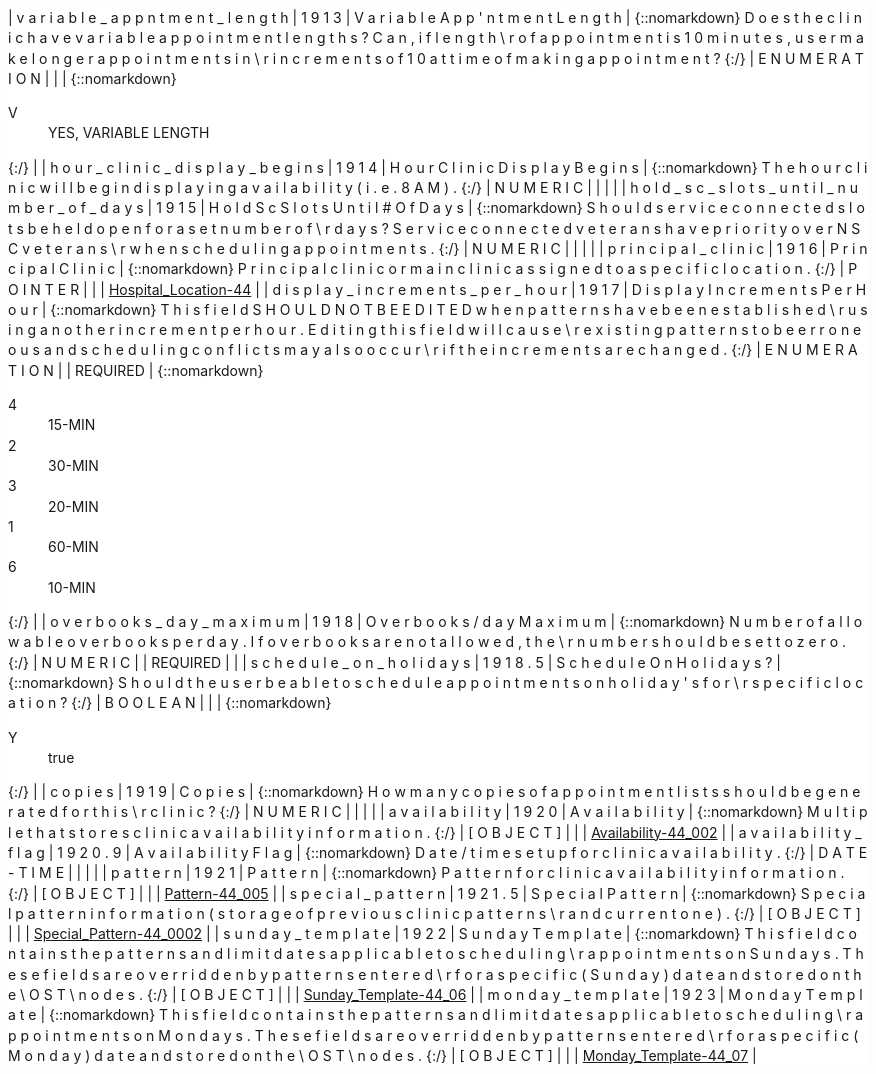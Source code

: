|  v a r i a b l e _ a p p n t m e n t _ l e n g t h  |  1 9 1 3  |  V a r i a b l e   A p p ' n t m e n t   L e n g t h  | {::nomarkdown}  D o e s   t h e   c l i n i c   h a v e   v a r i a b l e   a p p o i n t m e n t   l e n g t h s ?     C a n ,   i f   l e n g t h \ r o f   a p p o i n t m e n t   i s   1 0   m i n u t e s ,   u s e r   m a k e   l o n g e r   a p p o i n t m e n t s   i n \ r i n c r e m e n t s   o f   1 0   a t   t i m e   o f   m a k i n g   a p p o i n t m e n t ?  {:/} |  E N U M E R A T I O N  |  |  | {::nomarkdown}<dl><dt>V</dt><dd>YES, VARIABLE LENGTH</dd></dl>{:/} | 
|  h o u r _ c l i n i c _ d i s p l a y _ b e g i n s  |  1 9 1 4  |  H o u r   C l i n i c   D i s p l a y   B e g i n s  | {::nomarkdown}  T h e   h o u r   c l i n i c   w i l l   b e g i n   d i s p l a y i n g   a v a i l a b i l i t y   ( i . e .   8 A M ) .  {:/} |  N U M E R I C  |  |  |  | 
|  h o l d _ s c _ s l o t s _ u n t i l _ n u m b e r _ o f _ d a y s  |  1 9 1 5  |  H o l d   S c   S l o t s   U n t i l   #   O f   D a y s  | {::nomarkdown}  S h o u l d   s e r v i c e   c o n n e c t e d   s l o t s   b e   h e l d   o p e n   f o r   a   s e t   n u m b e r   o f \ r d a y s ?     S e r v i c e   c o n n e c t e d   v e t e r a n s   h a v e   p r i o r i t y   o v e r   N S C   v e t e r a n s \ r w h e n   s c h e d u l i n g   a p p o i n t m e n t s .  {:/} |  N U M E R I C  |  |  |  | 
|  p r i n c i p a l _ c l i n i c  |  1 9 1 6  |  P r i n c i p a l   C l i n i c  | {::nomarkdown}  P r i n c i p a l   c l i n i c   o r   m a i n   c l i n i c   a s s i g n e d   t o   a   s p e c i f i c   l o c a t i o n .  {:/} |  P O I N T E R  |  |  | [Hospital_Location-44](Hospital_Location-44.md) | 
|  d i s p l a y _ i n c r e m e n t s _ p e r _ h o u r  |  1 9 1 7  |  D i s p l a y   I n c r e m e n t s   P e r   H o u r  | {::nomarkdown}            T h i s   f i e l d   S H O U L D   N O T   B E   E D I T E D   w h e n   p a t t e r n s   h a v e   b e e n   e s t a b l i s h e d \ r u s i n g   a n o t h e r   i n c r e m e n t   p e r   h o u r .   E d i t i n g   t h i s   f i e l d   w i l l   c a u s e   \ r e x i s t i n g   p a t t e r n s   t o   b e   e r r o n e o u s   a n d   s c h e d u l i n g   c o n f l i c t s   m a y   a l s o   o c c u r   \ r i f   t h e   i n c r e m e n t s   a r e   c h a n g e d .  {:/} |  E N U M E R A T I O N  |  | REQUIRED | {::nomarkdown}<dl><dt>4</dt><dd>15-MIN </dd><dt>2</dt><dd>30-MIN </dd><dt>3</dt><dd>20-MIN </dd><dt>1</dt><dd>60-MIN </dd><dt>6</dt><dd>10-MIN </dd></dl>{:/} | 
|  o v e r b o o k s _ d a y _ m a x i m u m  |  1 9 1 8  |  O v e r b o o k s / d a y   M a x i m u m  | {::nomarkdown}  N u m b e r   o f   a l l o w a b l e   o v e r b o o k s   p e r   d a y .     I f   o v e r b o o k s   a r e   n o t   a l l o w e d ,   t h e \ r n u m b e r   s h o u l d   b e   s e t   t o   z e r o .  {:/} |  N U M E R I C  |  | REQUIRED |  | 
|  s c h e d u l e _ o n _ h o l i d a y s  |  1 9 1 8 . 5  |  S c h e d u l e   O n   H o l i d a y s ?  | {::nomarkdown}  S h o u l d   t h e   u s e r   b e   a b l e   t o   s c h e d u l e   a p p o i n t m e n t s   o n   h o l i d a y ' s   f o r \ r s p e c i f i c   l o c a t i o n ?  {:/} |  B O O L E A N  |  |  | {::nomarkdown}<dl><dt>Y</dt><dd>true</dd></dl>{:/} | 
|  c o p i e s  |  1 9 1 9  |  C o p i e s  | {::nomarkdown}  H o w   m a n y   c o p i e s   o f   a p p o i n t m e n t   l i s t s   s h o u l d   b e   g e n e r a t e d   f o r   t h i s \ r c l i n i c ?  {:/} |  N U M E R I C  |  |  |  | 
|  a v a i l a b i l i t y  |  1 9 2 0  |  A v a i l a b i l i t y  | {::nomarkdown}  M u l t i p l e   t h a t   s t o r e s   c l i n i c   a v a i l a b i l i t y   i n f o r m a t i o n .  {:/} |  [ O B J E C T ]  |  |  | [Availability-44_002](#Availability-44_002)  | 
|  a v a i l a b i l i t y _ f l a g  |  1 9 2 0 . 9  |  A v a i l a b i l i t y   F l a g  | {::nomarkdown}  D a t e / t i m e   s e t   u p   f o r   c l i n i c   a v a i l a b i l i t y .  {:/} |  D A T E - T I M E  |  |  |  | 
|  p a t t e r n  |  1 9 2 1  |  P a t t e r n  | {::nomarkdown}  P a t t e r n   f o r   c l i n i c   a v a i l a b i l i t y   i n f o r m a t i o n .  {:/} |  [ O B J E C T ]  |  |  | [Pattern-44_005](#Pattern-44_005)  | 
|  s p e c i a l _ p a t t e r n  |  1 9 2 1 . 5  |  S p e c i a l   P a t t e r n  | {::nomarkdown}  S p e c i a l   p a t t e r n   i n f o r m a t i o n   ( s t o r a g e   o f   p r e v i o u s   c l i n i c   p a t t e r n s \ r a n d   c u r r e n t   o n e ) .  {:/} |  [ O B J E C T ]  |  |  | [Special_Pattern-44_0002](#Special_Pattern-44_0002)  | 
|  s u n d a y _ t e m p l a t e  |  1 9 2 2  |  S u n d a y   T e m p l a t e  | {::nomarkdown}  T h i s   f i e l d   c o n t a i n s   t h e   p a t t e r n s   a n d   l i m i t   d a t e s   a p p l i c a b l e   t o   s c h e d u l i n g \ r a p p o i n t m e n t s   o n   S u n d a y s .     T h e s e   f i e l d s   a r e   o v e r r i d d e n   b y   p a t t e r n s   e n t e r e d \ r f o r   a   s p e c i f i c   ( S u n d a y )   d a t e   a n d   s t o r e d   o n   t h e   \  O S T \    n o d e s .  {:/} |  [ O B J E C T ]  |  |  | [Sunday_Template-44_06](#Sunday_Template-44_06)  | 
|  m o n d a y _ t e m p l a t e  |  1 9 2 3  |  M o n d a y   T e m p l a t e  | {::nomarkdown}  T h i s   f i e l d   c o n t a i n s   t h e   p a t t e r n s   a n d   l i m i t   d a t e s   a p p l i c a b l e   t o   s c h e d u l i n g \ r a p p o i n t m e n t s   o n   M o n d a y s .     T h e s e   f i e l d s   a r e   o v e r r i d d e n   b y   p a t t e r n s   e n t e r e d \ r f o r   a   s p e c i f i c   ( M o n d a y )   d a t e   a n d   s t o r e d   o n   t h e   \  O S T \    n o d e s .  {:/} |  [ O B J E C T ]  |  |  | [Monday_Template-44_07](#Monday_Template-44_07)  | 